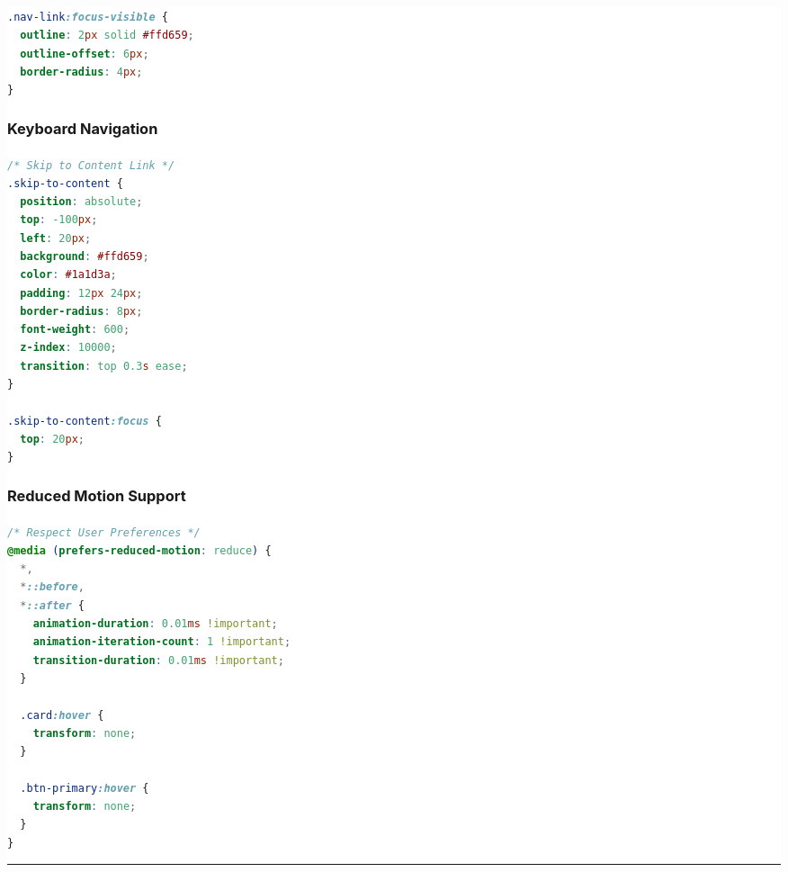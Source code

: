 ```css
.nav-link:focus-visible {
  outline: 2px solid #ffd659;
  outline-offset: 6px;
  border-radius: 4px;
}
```

### Keyboard Navigation

```css
/* Skip to Content Link */
.skip-to-content {
  position: absolute;
  top: -100px;
  left: 20px;
  background: #ffd659;
  color: #1a1d3a;
  padding: 12px 24px;
  border-radius: 8px;
  font-weight: 600;
  z-index: 10000;
  transition: top 0.3s ease;
}

.skip-to-content:focus {
  top: 20px;
}
```

### Reduced Motion Support

```css
/* Respect User Preferences */
@media (prefers-reduced-motion: reduce) {
  *,
  *::before,
  *::after {
    animation-duration: 0.01ms !important;
    animation-iteration-count: 1 !important;
    transition-duration: 0.01ms !important;
  }

  .card:hover {
    transform: none;
  }

  .btn-primary:hover {
    transform: none;
  }
}
```

---